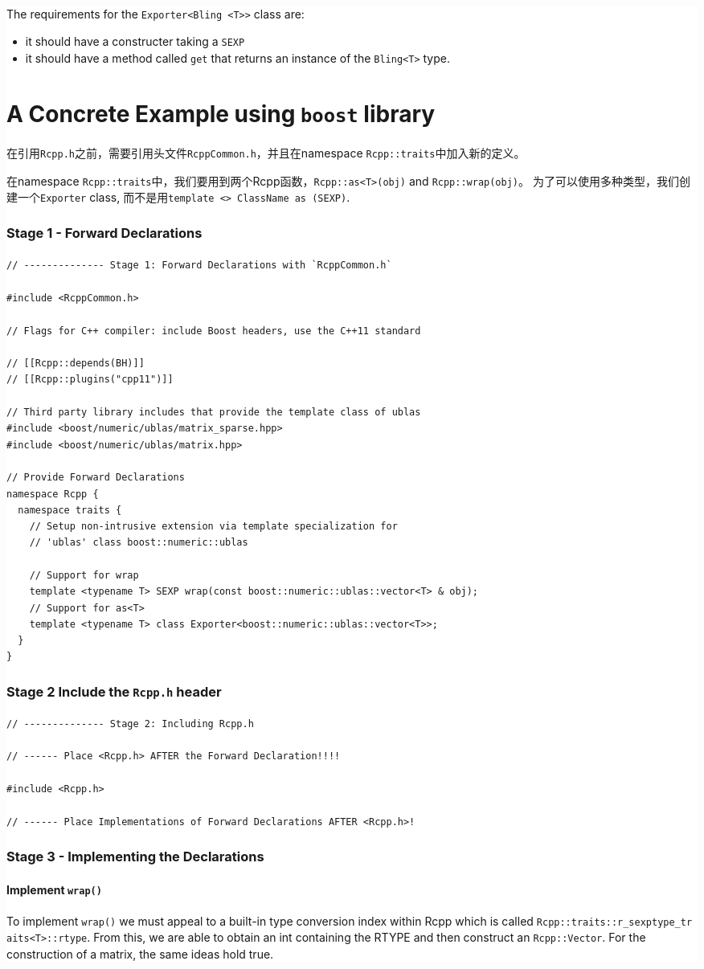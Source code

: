 The requirements for the `Exporter<Bling <T>>` class are:
- it should have a constructer taking a `SEXP`
- it should have a method called `get` that returns an instance of the `Bling<T>` type.

# A Concrete Example using `boost` library

在引用`Rcpp.h`之前，需要引用头文件`RcppCommon.h`，并且在namespace `Rcpp::traits`中加入新的定义。

在namespace `Rcpp::traits`中，我们要用到两个Rcpp函数，`Rcpp::as<T>(obj)` and `Rcpp::wrap(obj)`。
为了可以使用多种类型，我们创建一个`Exporter` class, 而不是用`template <> ClassName as (SEXP)`.

### Stage 1 - Forward Declarations
```
// -------------- Stage 1: Forward Declarations with `RcppCommon.h`

#include <RcppCommon.h>

// Flags for C++ compiler: include Boost headers, use the C++11 standard

// [[Rcpp::depends(BH)]]
// [[Rcpp::plugins("cpp11")]]

// Third party library includes that provide the template class of ublas
#include <boost/numeric/ublas/matrix_sparse.hpp>
#include <boost/numeric/ublas/matrix.hpp>

// Provide Forward Declarations
namespace Rcpp {
  namespace traits {
    // Setup non-intrusive extension via template specialization for
    // 'ublas' class boost::numeric::ublas

    // Support for wrap
    template <typename T> SEXP wrap(const boost::numeric::ublas::vector<T> & obj);
    // Support for as<T>
    template <typename T> class Exporter<boost::numeric::ublas::vector<T>>;
  }
}
```

### Stage 2 Include the `Rcpp.h` header
```
// -------------- Stage 2: Including Rcpp.h

// ------ Place <Rcpp.h> AFTER the Forward Declaration!!!!

#include <Rcpp.h>

// ------ Place Implementations of Forward Declarations AFTER <Rcpp.h>!
```

### Stage 3 - Implementing the Declarations
#### Implement `wrap()`
To implement `wrap()` we must appeal to a built-in type conversion index within Rcpp which is called `Rcpp::traits::r_sexptype_traits<T>::rtype`. From this, we are able to obtain an int containing the RTYPE and then construct an `Rcpp::Vector`. For the construction of a matrix, the same ideas hold true.
